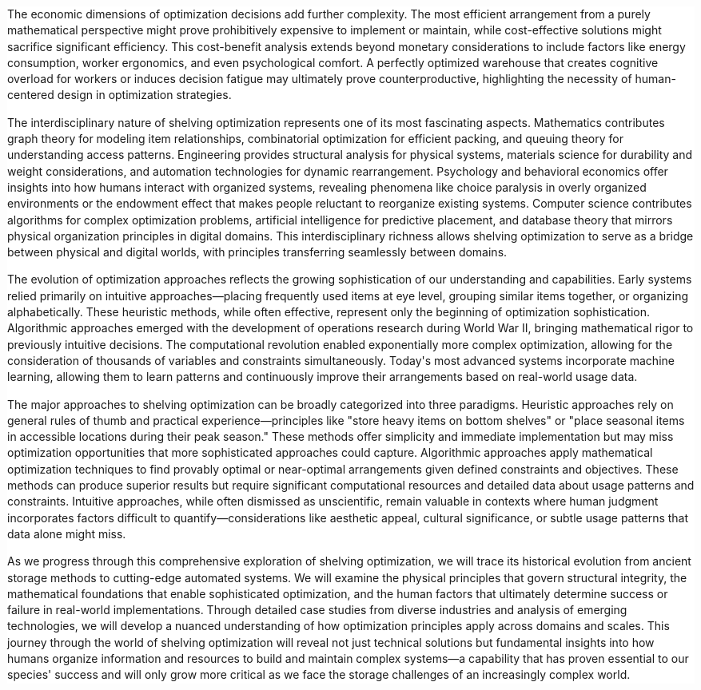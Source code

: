 The economic dimensions of optimization decisions add further complexity. The most efficient arrangement from a purely mathematical perspective might prove prohibitively expensive to implement or maintain, while cost-effective solutions might sacrifice significant efficiency. This cost-benefit analysis extends beyond monetary considerations to include factors like energy consumption, worker ergonomics, and even psychological comfort. A perfectly optimized warehouse that creates cognitive overload for workers or induces decision fatigue may ultimately prove counterproductive, highlighting the necessity of human-centered design in optimization strategies.

The interdisciplinary nature of shelving optimization represents one of its most fascinating aspects. Mathematics contributes graph theory for modeling item relationships, combinatorial optimization for efficient packing, and queuing theory for understanding access patterns. Engineering provides structural analysis for physical systems, materials science for durability and weight considerations, and automation technologies for dynamic rearrangement. Psychology and behavioral economics offer insights into how humans interact with organized systems, revealing phenomena like choice paralysis in overly organized environments or the endowment effect that makes people reluctant to reorganize existing systems. Computer science contributes algorithms for complex optimization problems, artificial intelligence for predictive placement, and database theory that mirrors physical organization principles in digital domains. This interdisciplinary richness allows shelving optimization to serve as a bridge between physical and digital worlds, with principles transferring seamlessly between domains.

The evolution of optimization approaches reflects the growing sophistication of our understanding and capabilities. Early systems relied primarily on intuitive approaches—placing frequently used items at eye level, grouping similar items together, or organizing alphabetically. These heuristic methods, while often effective, represent only the beginning of optimization sophistication. Algorithmic approaches emerged with the development of operations research during World War II, bringing mathematical rigor to previously intuitive decisions. The computational revolution enabled exponentially more complex optimization, allowing for the consideration of thousands of variables and constraints simultaneously. Today's most advanced systems incorporate machine learning, allowing them to learn patterns and continuously improve their arrangements based on real-world usage data.

The major approaches to shelving optimization can be broadly categorized into three paradigms. Heuristic approaches rely on general rules of thumb and practical experience—principles like "store heavy items on bottom shelves" or "place seasonal items in accessible locations during their peak season." These methods offer simplicity and immediate implementation but may miss optimization opportunities that more sophisticated approaches could capture. Algorithmic approaches apply mathematical optimization techniques to find provably optimal or near-optimal arrangements given defined constraints and objectives. These methods can produce superior results but require significant computational resources and detailed data about usage patterns and constraints. Intuitive approaches, while often dismissed as unscientific, remain valuable in contexts where human judgment incorporates factors difficult to quantify—considerations like aesthetic appeal, cultural significance, or subtle usage patterns that data alone might miss.

As we progress through this comprehensive exploration of shelving optimization, we will trace its historical evolution from ancient storage methods to cutting-edge automated systems. We will examine the physical principles that govern structural integrity, the mathematical foundations that enable sophisticated optimization, and the human factors that ultimately determine success or failure in real-world implementations. Through detailed case studies from diverse industries and analysis of emerging technologies, we will develop a nuanced understanding of how optimization principles apply across domains and scales. This journey through the world of shelving optimization will reveal not just technical solutions but fundamental insights into how humans organize information and resources to build and maintain complex systems—a capability that has proven essential to our species' success and will only grow more critical as we face the storage challenges of an increasingly complex world.
